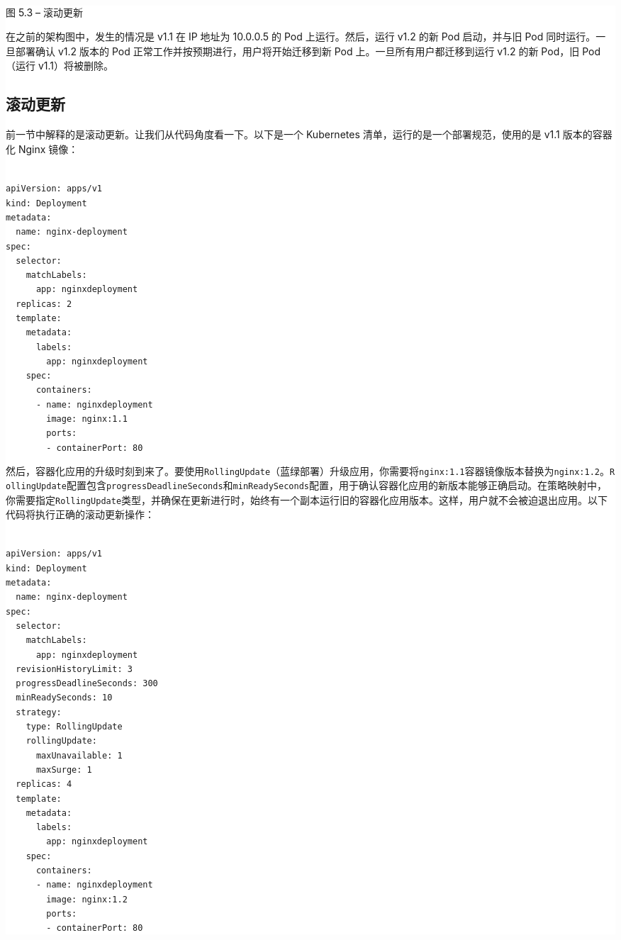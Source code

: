 图 5.3 – 滚动更新

在之前的架构图中，发生的情况是 v1.1 在 IP 地址为 10.0.0.5 的 Pod 上运行。然后，运行 v1.2 的新 Pod 启动，并与旧 Pod 同时运行。一旦部署确认 v1.2 版本的 Pod 正常工作并按预期进行，用户将开始迁移到新 Pod 上。一旦所有用户都迁移到运行 v1.2 的新 Pod，旧 Pod（运行 v1.1）将被删除。

## 滚动更新

前一节中解释的是滚动更新。让我们从代码角度看一下。以下是一个 Kubernetes 清单，运行的是一个部署规范，使用的是 v1.1 版本的容器化 Nginx 镜像：

```

apiVersion: apps/v1
kind: Deployment
metadata:
  name: nginx-deployment
spec:
  selector:
    matchLabels:
      app: nginxdeployment
  replicas: 2
  template:
    metadata:
      labels:
        app: nginxdeployment
    spec:
      containers:
      - name: nginxdeployment
        image: nginx:1.1
        ports:
        - containerPort: 80
```

然后，容器化应用的升级时刻到来了。要使用`RollingUpdate`（蓝绿部署）升级应用，你需要将`nginx:1.1`容器镜像版本替换为`nginx:1.2`。`RollingUpdate`配置包含`progressDeadlineSeconds`和`minReadySeconds`配置，用于确认容器化应用的新版本能够正确启动。在策略映射中，你需要指定`RollingUpdate`类型，并确保在更新进行时，始终有一个副本运行旧的容器化应用版本。这样，用户就不会被迫退出应用。以下代码将执行正确的滚动更新操作：

```

apiVersion: apps/v1
kind: Deployment
metadata:
  name: nginx-deployment
spec:
  selector:
    matchLabels:
      app: nginxdeployment
  revisionHistoryLimit: 3
  progressDeadlineSeconds: 300
  minReadySeconds: 10
  strategy:
    type: RollingUpdate
    rollingUpdate:
      maxUnavailable: 1
      maxSurge: 1
  replicas: 4
  template:
    metadata:
      labels:
        app: nginxdeployment
    spec:
      containers:
      - name: nginxdeployment
        image: nginx:1.2
        ports:
        - containerPort: 80
```